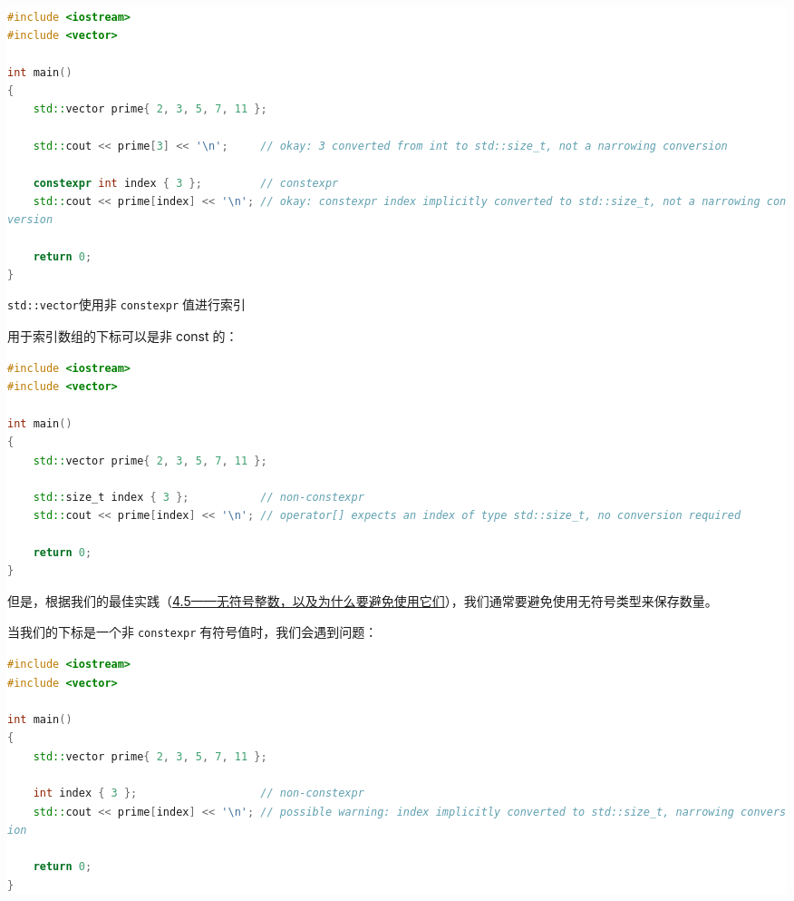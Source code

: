 ```cpp
#include <iostream>
#include <vector>

int main()
{
    std::vector prime{ 2, 3, 5, 7, 11 };

    std::cout << prime[3] << '\n';     // okay: 3 converted from int to std::size_t, not a narrowing conversion

    constexpr int index { 3 };         // constexpr
    std::cout << prime[index] << '\n'; // okay: constexpr index implicitly converted to std::size_t, not a narrowing conversion

    return 0;
}
```

`std::vector`使用非 `constexpr` 值进行索引

用于索引数组的下标可以是非 const 的：

```cpp
#include <iostream>
#include <vector>

int main()
{
    std::vector prime{ 2, 3, 5, 7, 11 };

    std::size_t index { 3 };           // non-constexpr
    std::cout << prime[index] << '\n'; // operator[] expects an index of type std::size_t, no conversion required

    return 0;
}
```

但是，根据我们的最佳实践（[4.5——无符号整数，以及为什么要避免使用它们](https://www.learncpp.com/cpp-tutorial/unsigned-integers-and-why-to-avoid-them/)），我们通常要避免使用无符号类型来保存数量。

当我们的下标是一个非 `constexpr` 有符号值时，我们会遇到问题：

```cpp
#include <iostream>
#include <vector>

int main()
{
    std::vector prime{ 2, 3, 5, 7, 11 };

    int index { 3 };                   // non-constexpr
    std::cout << prime[index] << '\n'; // possible warning: index implicitly converted to std::size_t, narrowing conversion

    return 0;
}
```
